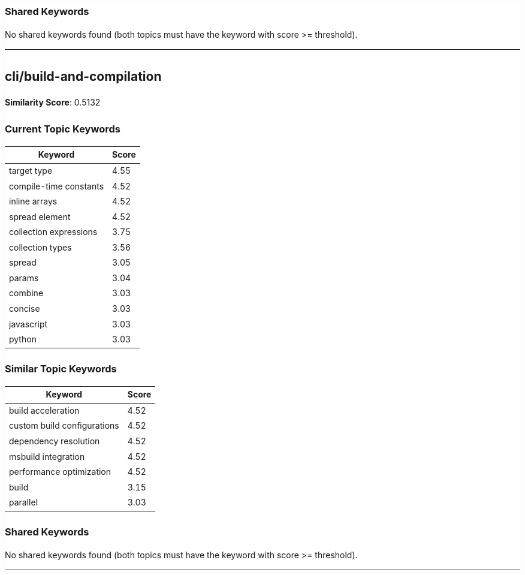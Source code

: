 ### Shared Keywords

No shared keywords found (both topics must have the keyword with score >= threshold).

---

## cli/build-and-compilation

**Similarity Score**: 0.5132

### Current Topic Keywords

| Keyword | Score |
|---------|-------|
| target type | 4.55 |
| compile-time constants | 4.52 |
| inline arrays | 4.52 |
| spread element | 4.52 |
| collection expressions | 3.75 |
| collection types | 3.56 |
| spread | 3.05 |
| params | 3.04 |
| combine | 3.03 |
| concise | 3.03 |
| javascript | 3.03 |
| python | 3.03 |

### Similar Topic Keywords

| Keyword | Score |
|---------|-------|
| build acceleration | 4.52 |
| custom build configurations | 4.52 |
| dependency resolution | 4.52 |
| msbuild integration | 4.52 |
| performance optimization | 4.52 |
| build | 3.15 |
| parallel | 3.03 |

### Shared Keywords

No shared keywords found (both topics must have the keyword with score >= threshold).

---


